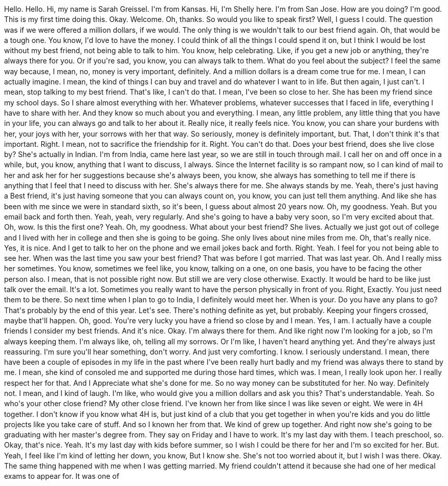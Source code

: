 Hello. Hello. Hi, my name is Sarah Greissel. I'm from Kansas. Hi, I'm Shelly here. I'm from San Jose. How are you doing? I'm good. This is my first time doing this. Okay. Welcome. Oh, thanks. So would you like to speak first? Well, I guess I could. The question was if we were offered a million dollars, if we would. The only thing is we wouldn't talk to our best friend again. Oh, that would be a tough one. You know, I'd love to have the money. I could think of all the things I could spend it on, but I think I would be lost without my best friend, not being able to talk to him. You know, help celebrating. Like, if you get a new job or anything, they're always there for you. Or if you're sad, you know, you can always talk to them. What do you feel about the subject? I feel the same way because, I mean, no, money is very important, definitely. And a million dollars is a dream come true for me. I mean, I can actually imagine. I mean, the kind of things I can buy and travel and do whatever I want to in life. But then again, I just can't. I mean, stop talking to my best friend. That's like, I can't do that. I mean, I've been so close to her. She has been my friend since my school days. So I share almost everything with her. Whatever problems, whatever successes that I faced in life, everything I have to share with her. And they know so much about you and everything. I mean, any little problem, any little thing that you have in your life, you can always go and talk to her about it. Really nice, it really feels nice. You know, you can share your burdens with her, your joys with her, your sorrows with her that way. So seriously, money is definitely important, but. That, I don't think it's that important. Right. I mean, not to sacrifice the friendship for it. Right. You can't do that. Does your best friend, does she live close by? She's actually in Indian. I'm from India, came here last year, so we are still in touch through mail. I call her on and off once in a while, but, you know, anything that I want to discuss, I always. Since the Internet facility is so rampant now, so I can kind of mail to her and ask her for her suggestions because she's always been, you know, she always has something to tell me if there is anything that I feel that I need to discuss with her. She's always there for me. She always stands by me. Yeah, there's just having a Best friend, it's just having someone that you can always count on, you know, you can just tell them anything. And like she has been with me since we were in standard sixth, so it's been, I guess about almost 20 years now. Oh, my goodness. Yeah. But you email back and forth then. Yeah, yeah, very regularly. And she's going to have a baby very soon, so I'm very excited about that. Oh, wow. Is this the first one? Yeah. Oh, my goodness. What about your best friend? She lives. Actually we just got out of college and I lived with her in college and then she is going to be going. She only lives about nine miles from me. Oh, that's really nice. Yes, it is nice. And I get to talk to her on the phone and we email jokes back and forth. Right. Yeah. I feel for you not being able to see her. When was the last time you saw your best friend? That was before I got married. That was last year. Oh. And I really miss her sometimes. You know, sometimes we feel like, you know, talking on a one, on one basis, you have to be facing the other person also. I mean, that is not possible right now. But still we are very close otherwise. Exactly. It would be hard to be like just talk over the email. It's a lot. Sometimes you really want to have the person physically in front of you. Right, Exactly. You just need them to be there. So next time when I plan to go to India, I definitely would meet her. When is your. Do you have any plans to go? That's probably by the end of this year. Let's see. There's nothing definite as yet, but probably. Keeping your fingers crossed, maybe that'll happen. Oh, good. You're very lucky you have a friend so close by and I mean. Yes, I am. I actually have a couple friends I consider my best friends. And it's nice. Okay. I'm always there for them. And like right now I'm looking for a job, so I'm always keeping them. I'm always like, oh, telling all my sorrows. Or I'm like, I haven't heard anything yet. And they're always just reassuring. I'm sure you'll hear something, don't worry. And just very comforting. I know. I seriously understand. I mean, there have been a couple of episodes in my life in the past where I've been really hurt badly and my friend was always there to stand by me. I mean, she kind of consoled me and supported me during those hard times, which was. I mean, I really look upon her. I really respect her for that. And I Appreciate what she's done for me. So no way money can be substituted for her. No way. Definitely not. I mean, and I kind of laugh. I'm like, who would give you a million dollars and ask you this? That's understandable. Yeah. So who's your other close friend? My other close friend. I've known her from like since I was like seven or eight. We were in 4H together. I don't know if you know what 4H is, but just kind of a club that you get together in when you're kids and you do little projects like you take care of stuff. And so I known her from that. We kind of grew up together. And right now she's going to be graduating with her master's degree from. They say on Friday and I have to work. It's my last day with them. I teach preschool, so. Okay, that's nice. Yeah. It's my last day with kids before summer, so I wish I could be there for her and I'm so excited for her. But. Yeah, I feel like I'm kind of letting her down, you know, But I know she. She's not too worried about it, but I wish I was there. Okay. The same thing happened with me when I was getting married. My friend couldn't attend it because she had one of her medical exams to appear for. It was one of